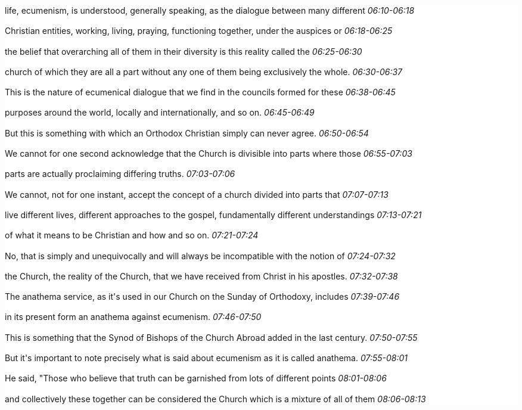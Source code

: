 life, ecumenism, is understood, generally speaking, as the dialogue between many different
*06:10-06:18*

Christian entities, working, living, praying, functioning together, under the auspices or
*06:18-06:25*

the belief that overarching all of them in their diversity is this reality called the
*06:25-06:30*

church of which they are all a part without any one of them being exclusively the whole.
*06:30-06:37*

This is the nature of ecumenical dialogue that we find in the councils formed for these
*06:38-06:45*

purposes around the world, locally and internationally, and so on.
*06:45-06:49*

But this is something with which an Orthodox Christian simply can never agree.
*06:50-06:54*

We cannot for one second acknowledge that the Church is divisible into parts where those
*06:55-07:03*

parts are actually proclaiming differing truths.
*07:03-07:06*

We cannot, not for one instant, accept the concept of a church divided into parts that
*07:07-07:13*

live different lives, different approaches to the gospel, fundamentally different understandings
*07:13-07:21*

of what it means to be Christian and how and so on.
*07:21-07:24*

No, that is simply and unequivocally and will always be incompatible with the notion of
*07:24-07:32*

the Church, the reality of the Church, that we have received from Christ in his apostles.
*07:32-07:38*

The anathema service, as it's used in our Church on the Sunday of Orthodoxy, includes
*07:39-07:46*

in its present form an anathema against ecumenism.
*07:46-07:50*

This is something that the Synod of Bishops of the Church Abroad added in the last century.
*07:50-07:55*

But it's important to note precisely what is said about ecumenism as it is called anathema.
*07:55-08:01*

He said, "Those who believe that truth can be garnished from lots of different points
*08:01-08:06*

and collectively these together can be considered the Church which is a mixture of all of them
*08:06-08:13*
